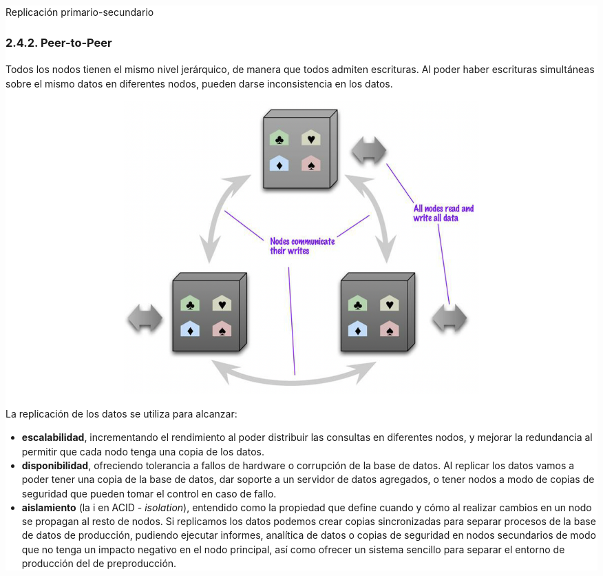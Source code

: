 Replicación primario-secundario

### 2.4.2. Peer-to-Peer 

Todos los nodos tienen el mismo nivel jerárquico, de manera que todos admiten escrituras. Al poder haber escrituras simultáneas sobre el mismo datos en diferentes nodos, pueden darse inconsistencia en los datos.

<div align="center">
    <img src="../img/NoSQL/NoSQL07.png" alt="NoSQL" width="60%" />
</div>

La replicación de los datos se utiliza para alcanzar:

- **escalabilidad**, incrementando el rendimiento al poder distribuir las consultas en diferentes nodos, y mejorar la redundancia al permitir que cada nodo tenga una copia de los datos.
- **disponibilidad**, ofreciendo tolerancia a fallos de hardware o corrupción de la base de datos. Al replicar los datos vamos a poder tener una copia de la base de datos, dar soporte a un servidor de datos agregados, o tener nodos a modo de copias de seguridad que pueden tomar el control en caso de fallo.
- **aislamiento** (la i en ACID - _isolation_), entendido como la propiedad que define cuando y cómo al realizar cambios en un nodo se propagan al resto de nodos. Si replicamos los datos podemos crear copias sincronizadas para separar procesos de la base de datos de producción, pudiendo ejecutar informes, analítica de datos o copias de seguridad en nodos secundarios de modo que no tenga un impacto negativo en el nodo principal, así como ofrecer un sistema sencillo para separar el entorno de producción del de preproducción.
